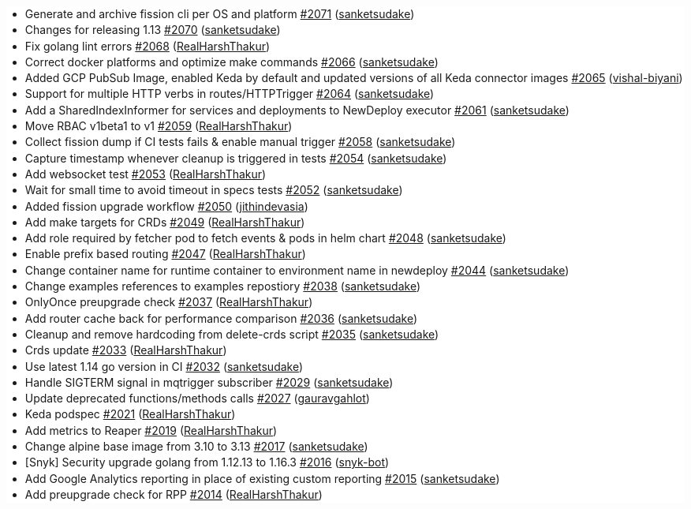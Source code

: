 - Generate and archive fission cli per OS and platform [\#2071](https://github.com/fission/fission/pull/2071) ([sanketsudake](https://github.com/sanketsudake))
- Changes for releasing 1.13 [\#2070](https://github.com/fission/fission/pull/2070) ([sanketsudake](https://github.com/sanketsudake))
- Fix golang lint errors [\#2068](https://github.com/fission/fission/pull/2068) ([RealHarshThakur](https://github.com/RealHarshThakur))
- Correct docker platforms and optimize make commands [\#2066](https://github.com/fission/fission/pull/2066) ([sanketsudake](https://github.com/sanketsudake))
- Added GCP PubSub Image, enabled Keda by default and updated versions of all Keda connector images [\#2065](https://github.com/fission/fission/pull/2065) ([vishal-biyani](https://github.com/vishal-biyani))
- Support for multiple HTTP verbs in routes/HTTPTrigger [\#2064](https://github.com/fission/fission/pull/2064) ([sanketsudake](https://github.com/sanketsudake))
- Add a SharedIndexInformer for services and deployments to NewDeploy executor [\#2061](https://github.com/fission/fission/pull/2061) ([sanketsudake](https://github.com/sanketsudake))
- Move RBAC v1beta1 to v1 [\#2059](https://github.com/fission/fission/pull/2059) ([RealHarshThakur](https://github.com/RealHarshThakur))
- Collect fission dump if CI tests fails & enable manual trigger [\#2058](https://github.com/fission/fission/pull/2058) ([sanketsudake](https://github.com/sanketsudake))
- Capture timestamp whenever cleanup is triggered in tests [\#2054](https://github.com/fission/fission/pull/2054) ([sanketsudake](https://github.com/sanketsudake))
- Add websocket test [\#2053](https://github.com/fission/fission/pull/2053) ([RealHarshThakur](https://github.com/RealHarshThakur))
- Wait for small time to avoid timeout in specs tests [\#2052](https://github.com/fission/fission/pull/2052) ([sanketsudake](https://github.com/sanketsudake))
- Added fission upgrade workflow [\#2050](https://github.com/fission/fission/pull/2050) ([jithindevasia](https://github.com/jithindevasia))
- Add make targets for CRDs  [\#2049](https://github.com/fission/fission/pull/2049) ([RealHarshThakur](https://github.com/RealHarshThakur))
- Add role required by fetcher pod to fetch events & pods in helm chart [\#2048](https://github.com/fission/fission/pull/2048) ([sanketsudake](https://github.com/sanketsudake))
- Enable prefix based routing [\#2047](https://github.com/fission/fission/pull/2047) ([RealHarshThakur](https://github.com/RealHarshThakur))
- Change container name for runtime container to environment name in newdeploy [\#2044](https://github.com/fission/fission/pull/2044) ([sanketsudake](https://github.com/sanketsudake))
- Change examples references to examples repostiory [\#2038](https://github.com/fission/fission/pull/2038) ([sanketsudake](https://github.com/sanketsudake))
- OnlyOnce preupgrade check [\#2037](https://github.com/fission/fission/pull/2037) ([RealHarshThakur](https://github.com/RealHarshThakur))
- Add router cache back for performance comparison [\#2036](https://github.com/fission/fission/pull/2036) ([sanketsudake](https://github.com/sanketsudake))
- Cleanup and remove hardcoding from delete-crds script [\#2035](https://github.com/fission/fission/pull/2035) ([sanketsudake](https://github.com/sanketsudake))
- Crds update [\#2033](https://github.com/fission/fission/pull/2033) ([RealHarshThakur](https://github.com/RealHarshThakur))
- Use latest 1.14 go version in CI [\#2032](https://github.com/fission/fission/pull/2032) ([sanketsudake](https://github.com/sanketsudake))
- Handle SIGTERM signal in mqtrigger subscriber [\#2029](https://github.com/fission/fission/pull/2029) ([sanketsudake](https://github.com/sanketsudake))
- Update deprecated functions/methods calls [\#2027](https://github.com/fission/fission/pull/2027) ([gauravgahlot](https://github.com/gauravgahlot))
- Keda podspec [\#2021](https://github.com/fission/fission/pull/2021) ([RealHarshThakur](https://github.com/RealHarshThakur))
- Add metrics to Reaper [\#2019](https://github.com/fission/fission/pull/2019) ([RealHarshThakur](https://github.com/RealHarshThakur))
- Change alpine base image from 3.10 to 3.13 [\#2017](https://github.com/fission/fission/pull/2017) ([sanketsudake](https://github.com/sanketsudake))
- \[Snyk\] Security upgrade golang from 1.12.13 to 1.16.3 [\#2016](https://github.com/fission/fission/pull/2016) ([snyk-bot](https://github.com/snyk-bot))
- Add Google Analytics reporting in place of existing custom reporting [\#2015](https://github.com/fission/fission/pull/2015) ([sanketsudake](https://github.com/sanketsudake))
- Add preupgrade check for RPP [\#2014](https://github.com/fission/fission/pull/2014) ([RealHarshThakur](https://github.com/RealHarshThakur))